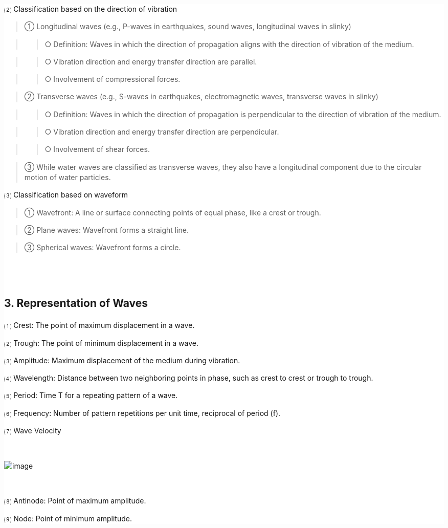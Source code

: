 ⑵ Classification based on the direction of vibration

> ① Longitudinal waves (e.g., P-waves in earthquakes, sound waves, longitudinal waves in slinky)

>> ○ Definition: Waves in which the direction of propagation aligns with the direction of vibration of the medium.

>> ○ Vibration direction and energy transfer direction are parallel.

>> ○ Involvement of compressional forces.

> ② Transverse waves (e.g., S-waves in earthquakes, electromagnetic waves, transverse waves in slinky)

>> ○ Definition: Waves in which the direction of propagation is perpendicular to the direction of vibration of the medium.

>> ○ Vibration direction and energy transfer direction are perpendicular.

>> ○ Involvement of shear forces.

> ③ While water waves are classified as transverse waves, they also have a longitudinal component due to the circular motion of water particles.

⑶ Classification based on waveform

> ① Wavefront: A line or surface connecting points of equal phase, like a crest or trough.

> ② Plane waves: Wavefront forms a straight line.

> ③ Spherical waves: Wavefront forms a circle.

<br>

<br>

## **3\. Representation of Waves**

⑴ Crest: The point of maximum displacement in a wave.

⑵ Trough: The point of minimum displacement in a wave.

⑶ Amplitude: Maximum displacement of the medium during vibration.

⑷ Wavelength: Distance between two neighboring points in phase, such as crest to crest or trough to trough.

⑸ Period: Time T for a repeating pattern of a wave.

⑹ Frequency: Number of pattern repetitions per unit time, reciprocal of period (f).

⑺ Wave Velocity

<br>

![image](https://github.com/user-attachments/assets/6311e0e2-cd81-4d42-8871-b5e41097a029)

<br>

⑻ Antinode: Point of maximum amplitude.

⑼ Node: Point of minimum amplitude.
